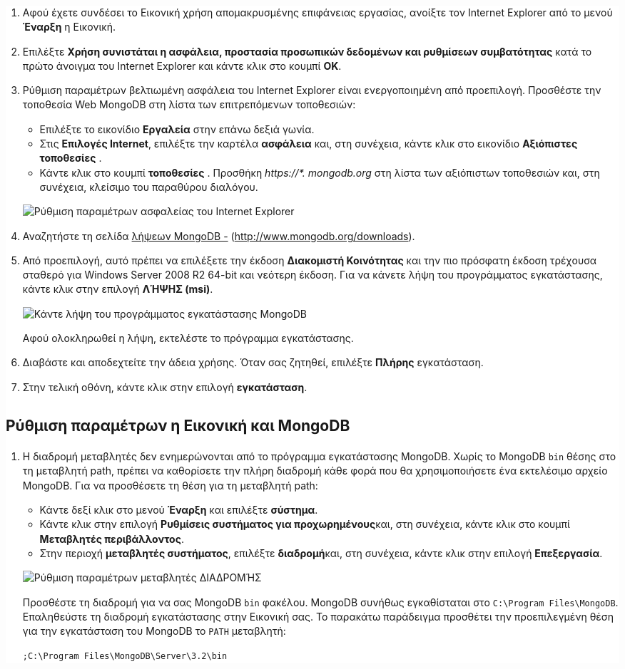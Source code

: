 1. Αφού έχετε συνδέσει το Εικονική χρήση απομακρυσμένης επιφάνειας εργασίας, ανοίξτε τον Internet Explorer από το μενού **Έναρξη** η Εικονική.

2. Επιλέξτε **Χρήση συνιστάται η ασφάλεια, προστασία προσωπικών δεδομένων και ρυθμίσεων συμβατότητας** κατά το πρώτο άνοιγμα του Internet Explorer και κάντε κλικ στο κουμπί **OK**.

3. Ρύθμιση παραμέτρων βελτιωμένη ασφάλεια του Internet Explorer είναι ενεργοποιημένη από προεπιλογή. Προσθέστε την τοποθεσία Web MongoDB στη λίστα των επιτρεπόμενων τοποθεσιών:

    - Επιλέξτε το εικονίδιο **Εργαλεία** στην επάνω δεξιά γωνία.
    - Στις **Επιλογές Internet**, επιλέξτε την καρτέλα **ασφάλεια** και, στη συνέχεια, κάντε κλικ στο εικονίδιο **Αξιόπιστες τοποθεσίες** .
    - Κάντε κλικ στο κουμπί **τοποθεσίες** . Προσθήκη _https://\*. mongodb.org_ στη λίστα των αξιόπιστων τοποθεσιών και, στη συνέχεια, κλείσιμο του παραθύρου διαλόγου.

    ![Ρύθμιση παραμέτρων ασφαλείας του Internet Explorer](./media/virtual-machines-windows-install-mongodb/configure-internet-explorer-security.png)

4. Αναζητήστε τη σελίδα [λήψεων MongoDB -](http://www.mongodb.org/downloads) (http://www.mongodb.org/downloads).

5. Από προεπιλογή, αυτό πρέπει να επιλέξετε την έκδοση **Διακομιστή Κοινότητας** και την πιο πρόσφατη έκδοση τρέχουσα σταθερό για Windows Server 2008 R2 64-bit και νεότερη έκδοση. Για να κάνετε λήψη του προγράμματος εγκατάστασης, κάντε κλικ στην επιλογή **ΛΉΨΗΣ (msi)**.

    ![Κάντε λήψη του προγράμματος εγκατάστασης MongoDB](./media/virtual-machines-windows-install-mongodb/download-mongodb.png)

    Αφού ολοκληρωθεί η λήψη, εκτελέστε το πρόγραμμα εγκατάστασης.

6. Διαβάστε και αποδεχτείτε την άδεια χρήσης. Όταν σας ζητηθεί, επιλέξτε **Πλήρης** εγκατάσταση.

7. Στην τελική οθόνη, κάντε κλικ στην επιλογή **εγκατάσταση**.


## <a name="configure-the-vm-and-mongodb"></a>Ρύθμιση παραμέτρων η Εικονική και MongoDB

1. Η διαδρομή μεταβλητές δεν ενημερώνονται από το πρόγραμμα εγκατάστασης MongoDB. Χωρίς το MongoDB `bin` θέσης στο τη μεταβλητή path, πρέπει να καθορίσετε την πλήρη διαδρομή κάθε φορά που θα χρησιμοποιήσετε ένα εκτελέσιμο αρχείο MongoDB. Για να προσθέσετε τη θέση για τη μεταβλητή path:

    - Κάντε δεξί κλικ στο μενού **Έναρξη** και επιλέξτε **σύστημα**.
    - Κάντε κλικ στην επιλογή **Ρυθμίσεις συστήματος για προχωρημένους**και, στη συνέχεια, κάντε κλικ στο κουμπί **Μεταβλητές περιβάλλοντος**.
    - Στην περιοχή **μεταβλητές συστήματος**, επιλέξτε **διαδρομή**και, στη συνέχεια, κάντε κλικ στην επιλογή **Επεξεργασία**.

    ![Ρύθμιση παραμέτρων μεταβλητές ΔΙΑΔΡΟΜΉΣ](./media/virtual-machines-windows-install-mongodb/configure-path-variables.png)

    Προσθέστε τη διαδρομή για να σας MongoDB `bin` φακέλου. MongoDB συνήθως εγκαθίσταται στο `C:\Program Files\MongoDB`. Επαληθεύστε τη διαδρομή εγκατάστασης στην Εικονική σας. Το παρακάτω παράδειγμα προσθέτει την προεπιλεγμένη θέση για την εγκατάσταση του MongoDB το `PATH` μεταβλητή:

    ```
    ;C:\Program Files\MongoDB\Server\3.2\bin
    ```
